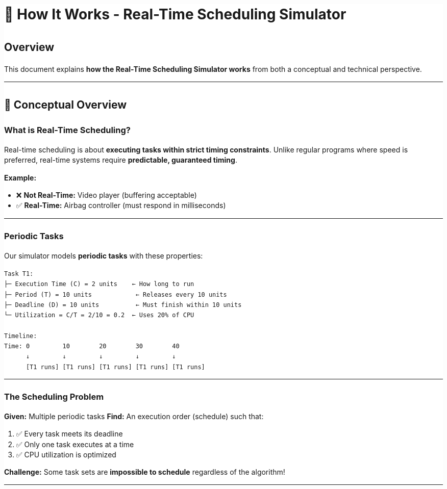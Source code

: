 # 🎯 How It Works - Real-Time Scheduling Simulator

## Overview

This document explains **how the Real-Time Scheduling Simulator works** from both a conceptual and technical perspective.

---

## 🧠 Conceptual Overview

### What is Real-Time Scheduling?

Real-time scheduling is about **executing tasks within strict timing constraints**. Unlike regular programs where speed is preferred, real-time systems require **predictable, guaranteed timing**.

**Example:** 
- ❌ **Not Real-Time:** Video player (buffering acceptable)
- ✅ **Real-Time:** Airbag controller (must respond in milliseconds)

---

### Periodic Tasks

Our simulator models **periodic tasks** with these properties:

```
Task T1:
├─ Execution Time (C) = 2 units    ← How long to run
├─ Period (T) = 10 units            ← Releases every 10 units
├─ Deadline (D) = 10 units          ← Must finish within 10 units
└─ Utilization = C/T = 2/10 = 0.2  ← Uses 20% of CPU

Timeline:
Time: 0         10        20        30        40
      ↓         ↓         ↓         ↓         ↓
      [T1 runs] [T1 runs] [T1 runs] [T1 runs] [T1 runs]
```

---

### The Scheduling Problem

**Given:** Multiple periodic tasks
**Find:** An execution order (schedule) such that:
1. ✅ Every task meets its deadline
2. ✅ Only one task executes at a time
3. ✅ CPU utilization is optimized

**Challenge:** Some task sets are **impossible to schedule** regardless of the algorithm!

---
